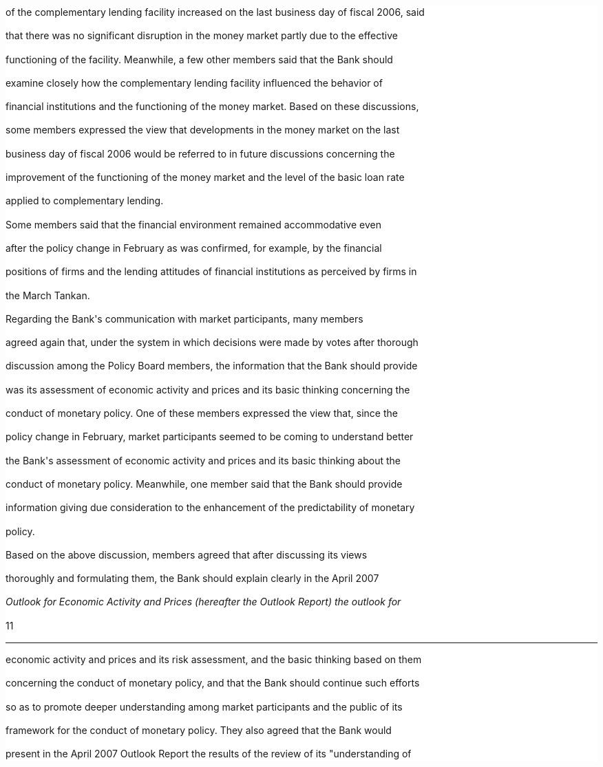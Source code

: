 of the complementary lending facility increased on the last business day of fiscal 2006, said

that there was no significant disruption in the money market partly due to the effective

functioning of the facility. Meanwhile, a few other members said that the Bank should

examine closely how the complementary lending facility influenced the behavior of

financial institutions and the functioning of the money market. Based on these discussions,

some members expressed the view that developments in the money market on the last

business day of fiscal 2006 would be referred to in future discussions concerning the

improvement of the functioning of the money market and the level of the basic loan rate

applied to complementary lending.

Some members said that the financial environment remained accommodative even

after the policy change in February as was confirmed, for example, by the financial

positions of firms and the lending attitudes of financial institutions as perceived by firms in

the March Tankan.

Regarding the Bank's communication with market participants, many members

agreed again that, under the system in which decisions were made by votes after thorough

discussion among the Policy Board members, the information that the Bank should provide

was its assessment of economic activity and prices and its basic thinking concerning the

conduct of monetary policy. One of these members expressed the view that, since the

policy change in February, market participants seemed to be coming to understand better

the Bank's assessment of economic activity and prices and its basic thinking about the

conduct of monetary policy. Meanwhile, one member said that the Bank should provide

information giving due consideration to the enhancement of the predictability of monetary

policy.

Based on the above discussion, members agreed that after discussing its views

thoroughly and formulating them, the Bank should explain clearly in the April 2007

_Outlook for Economic Activity and Prices (hereafter the Outlook Report) the outlook for_

11


-----

economic activity and prices and its risk assessment, and the basic thinking based on them

concerning the conduct of monetary policy, and that the Bank should continue such efforts

so as to promote deeper understanding among market participants and the public of its

framework for the conduct of monetary policy. They also agreed that the Bank would

present in the April 2007 Outlook Report the results of the review of its "understanding of
